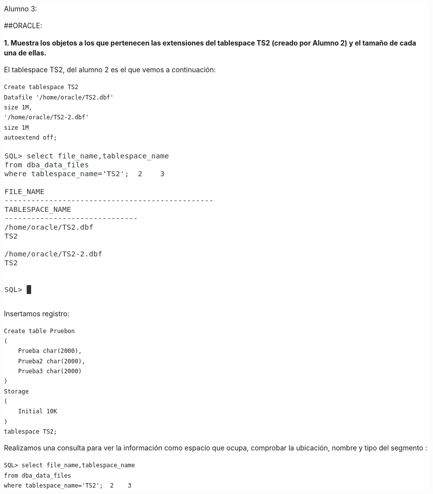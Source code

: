 Alumno 3:

##ORACLE:

**1. Muestra los objetos a los que pertenecen las extensiones del tablespace TS2 (creado por Alumno 2) y el tamaño de cada una de ellas.**

El tablespace TS2, del alumno 2 es el que vemos a continuación:

	Create tablespace TS2
	Datafile '/home/oracle/TS2.dbf'
	size 1M,
	'/home/oracle/TS2-2.dbf'
	size 1M
	autoextend off;

![](https://github.com/alvarocn/practica5-almacenamiento-alumno3/blob/master/imagenes/1.png)


Insertamos registro:

	Create table Pruebon
	(
		Prueba char(2000),
		Prueba2 char(2000),
		Prueba3 char(2000)
	)
	Storage
	(
		Initial 10K
	)
	tablespace TS2;

Realizamos una consulta para ver la información como espacio que ocupa, comprobar la ubicación, nombre y tipo del segmento :

	SQL> select file_name,tablespace_name
	from dba_data_files
	where tablespace_name='TS2';  2    3  
